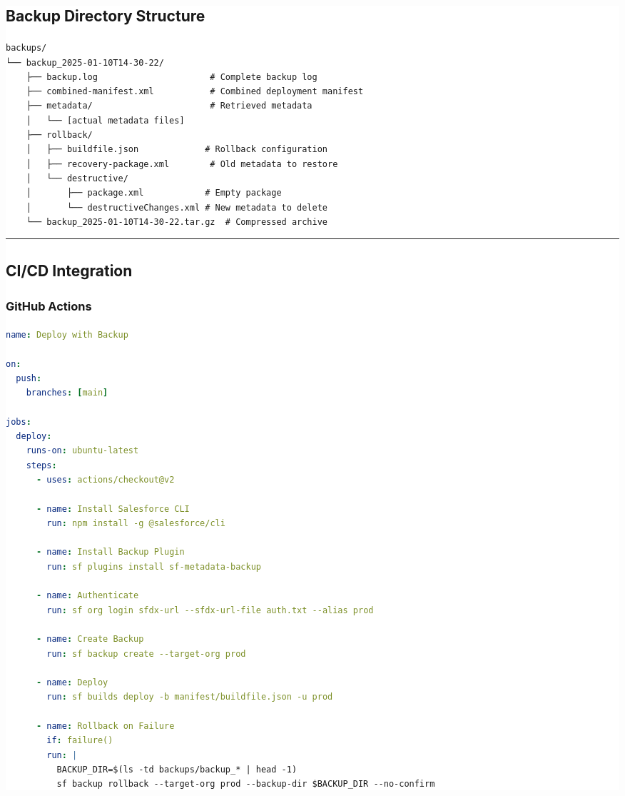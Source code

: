 
## Backup Directory Structure

```
backups/
└── backup_2025-01-10T14-30-22/
    ├── backup.log                      # Complete backup log
    ├── combined-manifest.xml           # Combined deployment manifest
    ├── metadata/                       # Retrieved metadata
    │   └── [actual metadata files]
    ├── rollback/
    │   ├── buildfile.json             # Rollback configuration
    │   ├── recovery-package.xml        # Old metadata to restore
    │   └── destructive/
    │       ├── package.xml            # Empty package
    │       └── destructiveChanges.xml # New metadata to delete
    └── backup_2025-01-10T14-30-22.tar.gz  # Compressed archive
```

---

## CI/CD Integration

### GitHub Actions

```yaml
name: Deploy with Backup

on:
  push:
    branches: [main]

jobs:
  deploy:
    runs-on: ubuntu-latest
    steps:
      - uses: actions/checkout@v2
      
      - name: Install Salesforce CLI
        run: npm install -g @salesforce/cli
      
      - name: Install Backup Plugin
        run: sf plugins install sf-metadata-backup
      
      - name: Authenticate
        run: sf org login sfdx-url --sfdx-url-file auth.txt --alias prod
      
      - name: Create Backup
        run: sf backup create --target-org prod
      
      - name: Deploy
        run: sf builds deploy -b manifest/buildfile.json -u prod
      
      - name: Rollback on Failure
        if: failure()
        run: |
          BACKUP_DIR=$(ls -td backups/backup_* | head -1)
          sf backup rollback --target-org prod --backup-dir $BACKUP_DIR --no-confirm
```
